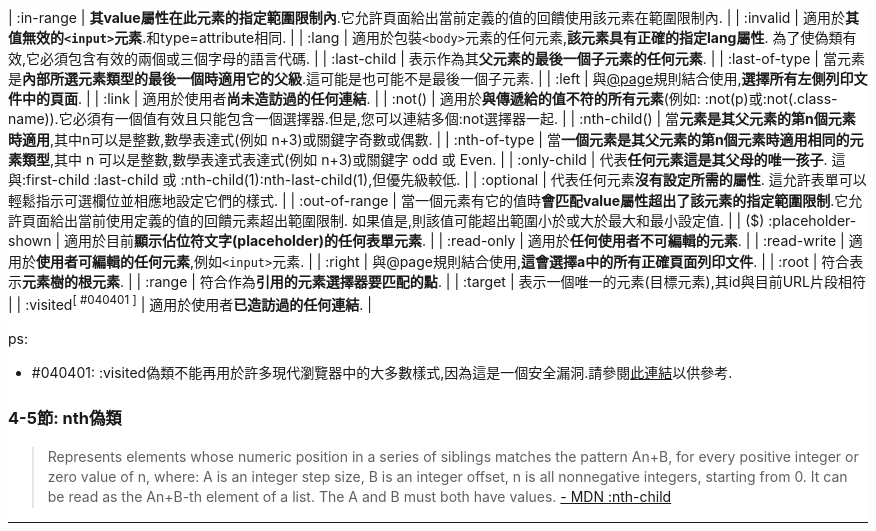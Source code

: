 | :in-range | **其value屬性在此元素的指定範圍限制內**.它允許頁面給出當前定義的值的回饋使用該元素在範圍限制內. |
| :invalid | 適用於**其值無效的`<input>`元素**.和type=attribute相同. |
| :lang | 適用於包裝`<body>`元素的任何元素,**該元素具有正確的指定lang屬性**. 為了使偽類有效,它必須包含有效的兩個或三個字母的語言代碼. |
| :last-child | 表示作為其**父元素的最後一個子元素的任何元素**. |
| :last-of-type | 當元素是**內部所選元素類型的最後一個時適用它的父級**.這可能是也可能不是最後一個子元素. |
| :left | 與[@page]()規則結合使用,**選擇所有左側列印文件中的頁面**. |
| :link | 適用於使用者**尚未造訪過的任何連結**. |
| :not() | 適用於**與傳遞給的值不符的所有元素**(例如: :not(p)或:not(.class-name)).它必須有一個值有效且只能包含一個選擇器.但是,您可以連結多個:not選擇器一起. |
| :nth-child() | 當**元素是其父元素的第n個元素時適用**,其中n可以是整數,數學表達式(例如 n+3)或關鍵字奇數或偶數. |
| :nth-of-type | 當**一個元素是其父元素的第n個元素時適用相同的元素類型**,其中 n 可以是整數,數學表達式表達式(例如 n+3)或關鍵字 odd 或 Even. |
| :only-child | 代表**任何元素這是其父母的唯一孩子**. 這與:first-child :last-child 或 :nth-child(1):nth-last-child(1),但優先級較低. |
| :optional | 代表任何元素**沒有設定所需的屬性**. 這允許表單可以輕鬆指示可選欄位並相應地設定它們的樣式. |
| :out-of-range | 當一個元素有它的值時**會匹配value屬性超出了該元素的指定範圍限制**.它允許頁面給出當前使用定義的值的回饋元素超出範圍限制. 如果值是,則該值可能超出範圍小於或大於最大和最小設定值. |
| ($) :placeholder-shown | 適用於目前**顯示佔位符文字(placeholder)的任何表單元素**. |
| :read-only | 適用於**任何使用者不可編輯的元素**. |
| :read-write | 適用於**使用者可編輯的任何元素**,例如`<input>`元素. |
| :right | 與@page規則結合使用,**這會選擇a中的所有正確頁面列印文件**. |
| :root | 符合表示**元素樹的根元素**. |
| :range | 符合作為**引用的元素選擇器要匹配的點**. |
| :target | 表示一個唯一的元素(目標元素),其id與目前URL片段相符 |
| :visited<sup>\[ #040401 \]</sup> | 適用於使用者**已造訪過的任何連結**. |

ps:
- #040401: :visited偽類不能再用於許多現代瀏覽器中的大多數樣式,因為這是一個安全漏洞.請參閱[此連結](https://hacks.mozilla.org/2010/03/privacy-related-changes-coming-to-css-vistited/)以供參考.

### 4-5節: nth偽類

> Represents elements whose numeric position in a series of siblings matches the pattern An+B, for every positive integer or zero value of n, where:
> A is an integer step size,
> B is an integer offset,
> n is all nonnegative integers, starting from 0.
> It can be read as the An+B-th element of a list. The A and B must both have <integer> values.
 [\- MDN :nth-child](https://developer.mozilla.org/en-US/docs/Web/css/:nth-child)

---
